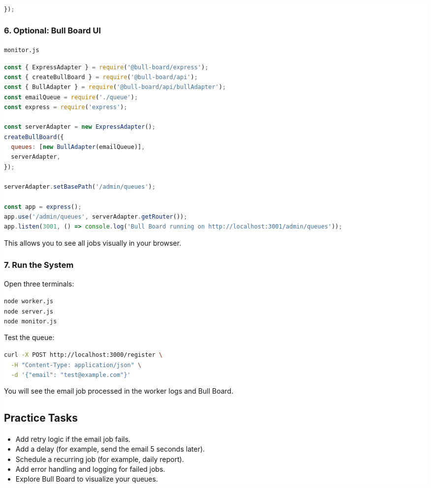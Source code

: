```js
});
```

### 6. Optional: Bull Board UI

`monitor.js`

```js
const { ExpressAdapter } = require('@bull-board/express');
const { createBullBoard } = require('@bull-board/api');
const { BullAdapter } = require('@bull-board/api/bullAdapter');
const emailQueue = require('./queue');
const express = require('express');

const serverAdapter = new ExpressAdapter();
createBullBoard({
  queues: [new BullAdapter(emailQueue)],
  serverAdapter,
});

serverAdapter.setBasePath('/admin/queues');

const app = express();
app.use('/admin/queues', serverAdapter.getRouter());
app.listen(3001, () => console.log('Bull Board running on http://localhost:3001/admin/queues'));
```

This allows you to see all jobs visually in your browser.

### 7. Run the System

Open three terminals:

```sh
node worker.js
node server.js
node monitor.js
```

Test the queue:

```sh
curl -X POST http://localhost:3000/register \
  -H "Content-Type: application/json" \
  -d '{"email": "test@example.com"}'
```

You will see the email job processed in the worker logs and Bull Board.

## Practice Tasks

- Add retry logic if the email job fails.
- Add a delay (for example, send the email 5 seconds later).
- Schedule a recurring job (for example, daily report).
- Add error handling and logging for failed jobs.
- Explore Bull Board to visualize your queues.
